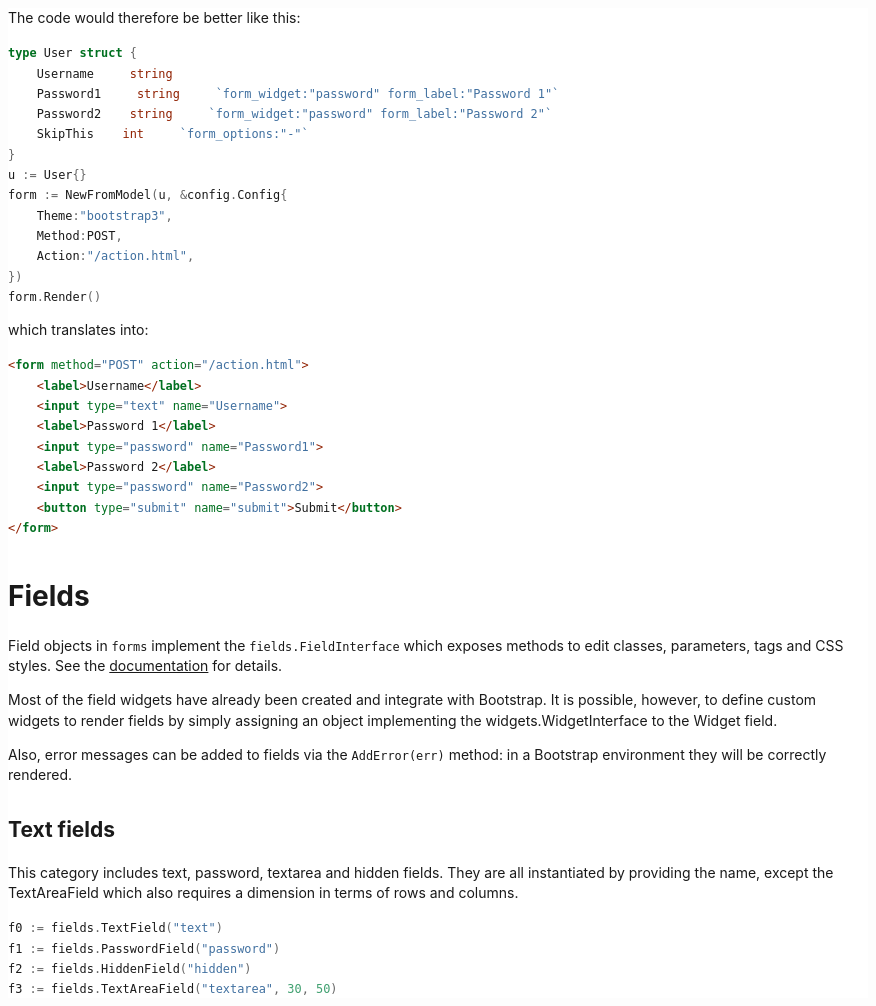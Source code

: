 The code would therefore be better like this:

```go
type User struct {
    Username     string
    Password1     string     `form_widget:"password" form_label:"Password 1"`
    Password2    string     `form_widget:"password" form_label:"Password 2"`
    SkipThis    int     `form_options:"-"`
}
u := User{}
form := NewFromModel(u, &config.Config{
    Theme:"bootstrap3", 
    Method:POST, 
    Action:"/action.html",
})
form.Render()
```

which translates into:

```html
<form method="POST" action="/action.html">
    <label>Username</label>
    <input type="text" name="Username">
    <label>Password 1</label>
    <input type="password" name="Password1">
    <label>Password 2</label>
    <input type="password" name="Password2">
    <button type="submit" name="submit">Submit</button>
</form>
```

Fields
======

Field objects in `forms` implement the `fields.FieldInterface` which exposes methods to edit classes, parameters, tags and CSS styles.
See the [documentation](http://godoc.org/github.com/coscms/forms) for details.

Most of the field widgets have already been created and integrate with Bootstrap. It is possible, however, to define custom widgets to render fields by simply assigning an object implementing the widgets.WidgetInterface to the Widget field.

Also, error messages can be added to fields via the `AddError(err)` method: in a Bootstrap environment they will be correctly rendered.

Text fields
-----------

This category includes text, password, textarea and hidden fields. They are all instantiated by providing the name, except the TextAreaField which also requires a dimension in terms of rows and columns.

```go
f0 := fields.TextField("text")
f1 := fields.PasswordField("password")
f2 := fields.HiddenField("hidden")
f3 := fields.TextAreaField("textarea", 30, 50)
```

